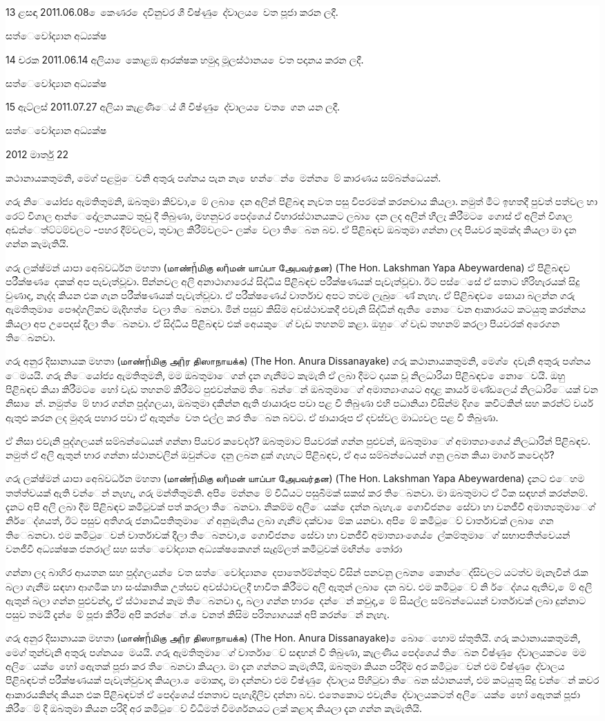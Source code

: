 13 ළසඳා 2011.06.08 ෙකෙණර ෙදවිනුවර ශී විෂ්ණු ෙද්වාලය ෙවත පූජා කරන ලදී.

සත්ෙවෝද්‍යාන අධ්‍යක්ෂ

14 චරක 2011.06.14 අලියා ෙකොළඹ ආරක්ෂක හමුදා මූලස්ථානය ෙවත පදානය කරන ලදී.

සත්ෙවෝද්‍යාන අධ්‍යක්ෂ

15 ඇට්ලස් 2011.07.27 අලියා කැළණිෙය් ශී විෂ්ණු ෙද්වාලය ෙවත ෙගන යන ලදී.

සත්ෙවෝද්‍යාන අධ්‍යක්ෂ

2012 මාර්තු 22

කථානායකතුමනි, මෙග් පළමුෙවනි අතුරු පශ්නය පැන නැ ෙඟන්ෙන් ෙමන්න ෙම් කාරණය සම්බන්ධෙයන්.

ගරු නිෙයෝජ්‍ය ඇමතිතුමනි, ඔබතුමා කිව්වා, ෙම් ලබා ෙදන අලින් පිළිබඳ නැවත පසු විපරමක් කරනවාය කියලා. නමුත් මීට ඉහතදී පුවත් පත්වල හා රෙට් විශාල ආන්ෙදෝලනයකට තුඩු දී තිබුණා, මහනුවර පෙද්ශෙය් විහාරස්ථානයකට ලබා ෙදන ලද අලින් හීලෑ කිරීමට ෙගොස් ඒ අලින් විශාල අඩන්ෙත්ට්ටම්වලට -පහර දීම්වලට, තුවාල කිරීම්වලට- ලක් ෙවලා තිෙබන බව. ඒ පිළිබඳව ඔබතුමා ගන්නා ලද පියවර කුමක්ද කියලා මා දැන ගන්න කැමැතියි.

ගරු ලක්ෂ්මන් යාපා අෙබ්වර්ධන මහතා (மாண்ᾗமிகு லῆமன் யாப்பா அேபவர்தன) (The Hon. Lakshman Yapa Abeywardena) ඒ පිළිබඳව පරීක්ෂණ ෙදකක් අප පැවැත්වූවා. පින්නවල අලි අනාථාගාරෙය් සිද්ධිය පිළිබඳව පරීක්ෂණයක් පැවැත්වූවා. ඊට පස්ෙසේ ඒ සතාට හිරිහැරයක් සිදු වුණාද, නැද්ද කියන එක ගැන පරීක්ෂණයක් පැවැත්වූවා. ඒ පරීක්ෂණෙය් වාර්තාව අපට තවම ලැබුෙණ් නැහැ. ඒ පිළිබඳව ෙසොයා බලන්න ගරු ඇමතිතුමා ෙපෞද්ගලිකව මැදිහත් ෙවලා තිෙබනවා. මින් පසුව කිසිම අවස්ථාවකදී එවැනි සිද්ධීන් ඇති ෙනොෙවන ආකාරයට කටයුතු කරන්නය කියලා අප උපෙදස් දීලා තිෙබනවා. ඒ සිද්ධිය පිළිබඳව එක් අෙයකුෙග් වැඩ තහනම් කළා. ඔහුෙග් වැඩ තහනම් කරලා පියවරක් අරෙගන තිෙබනවා.

ගරු අනුර දිසානායක මහතා (மாண்ᾗமிகு அᾒர திஸாநாயக்க) (The Hon. Anura Dissanayake) ගරු කථානායකතුමනි, මෙග් ෙදවැනි අතුරු පශ්නය ෙමයයි. ගරු නිෙයෝජ්‍ය ඇමතිතුමනි, මම ඔබතුමාෙගන් දැන ගැනීමට කැමැති ඒ ලබා දීමට දායක වූ නිලධාරියා පිළිබඳව ෙනොෙවයි. ඔහු පිළිබඳව කියා කිරීමට ෙහෝ වැඩ තහනම් කිරීමට පුළුවන්කම තිෙබන්ෙන් ඔබතුමාෙග් අමාත්‍යාංශයට අදාළ කාර්ය මණ්ඩලෙය් නිලධාරිෙයක් වන නිසා ෙන්. නමුත් ෙම් භාර ගන්න පුද්ගලයා, ඔබතුමා දකින්න ඇති ඡායාරූප පවා පළ වී තිබුණා එහි පධානියා විසින්ම දිග ෙකවිටකින් සහ කරන්ට් වයර් ඇතුළු කරන ලද මුගුරු පහාර පවා ඒ ඇතුන් ෙවත එල්ල කර තිෙබන බවට. ඒ ඡායාරූප ඒ දවස්වල මාධ්‍යවල පළ වී තිබුණා.

ඒ නිසා එවැනි පුද්ගලයන් සම්බන්ධෙයන් ගන්නා පියවර කවෙර්ද? ඔබතුමාට පියවරක් ගන්න පුළුවන්, ඔබතුමාෙග් අමාත්‍යාංශෙය් නිලධාරින් පිළිබඳව. නමුත් ඒ අලි ඇතුන් භාර ගන්නා ස්ථානවලින් ඔවුන්ට ෙදනු ලබන දුක් ගැහැට පිළිබඳව, ඒ අය සම්බන්ධෙයන් ගනු ලබන කියා මාර්ග කවෙර්ද?

ගරු ලක්ෂ්මන් යාපා අෙබ්වර්ධන මහතා (மாண்ᾗமிகு லῆமன் யாப்பா அேபவர்தன) (The Hon. Lakshman Yapa Abeywardena) දැනට එෙහම තත්ත්වයක් ඇති වන්ෙන් නැහැ, ගරු මන්තීතුමනි. අපි ෙමන්න ෙම් විධියට පසුබිමක් සකස් කර තිෙබනවා. මා ඔබතුමාට ඒ ටික සඳහන් කරන්නම්. දැනට අපි අලි ලබා දීම පිළිබඳව කමිටුවක් පත් කරලා තිෙබනවා. නිකම්ම අලිෙයක් ෙදන්න බැහැ. ෙගොවිජන ෙසේවා හා වනජීවී අමාත්‍යතුමාෙග් නිර්ෙද්ශයත්, ඊට පසුව අතිගරු ජනාධිපතිතුමාෙග් අනුමැතිය ලබා ගැනීම දක්වා ෙම්ක යනවා. අපි ෙම් කමිටුෙව් වාර්තාවක් ලබා ෙගන තිෙබනවා. එම කමිටුෙවන් වාර්තාවක් දීලා තිෙබනවා, ෙගොවිජන ෙසේවා හා වනජීවී අමාත්‍යාංශෙය් ෙල්කම්තුමාෙග් සභාපතිත්වෙයන් වනජීවී අධ්‍යක්ෂක ජනරාල් සහ සත්ෙවෝද්‍යාන අධ්‍යක්ෂකෙගන් සැදුම්ලත් කමිටුවක් මඟින් ෙතෝරා

ගන්නා ලද බාහිර ආයතන සහ පුද්ගලයන් ෙවත සත්ෙවෝද්‍යාන ෙදපාර්තෙම්න්තුව විසින් පනවනු ලබන ෙකොන්ෙද්සිවලට යටත්ව මැනැවින් රැක බලා ගැනීම සඳහා ආගමික හා සංස්කෘතික උත්සව අවස්ථාවලදී භාවිත කිරීමට අලි ඇතුන් ලබා ෙදන බව. එම කමිටුෙව් නි ර්ෙද්ශය ඇතිව, ෙම් අලි ඇතුන් බලා ගන්න පුළුවන්ද, ඒ ස්ථානෙය් කෑම තිෙබනවා ද, බලා ගන්න භාර ෙදන්ෙන් කවුද, ෙම් සියල්ල සම්බන්ධෙයන් වාර්තාවක් ලබා දුන්නාට පසුව තමයි දැන් ෙම් පූජා කිරීම අපි කරන්ෙන්. ෙවනත් කිසිම පරිත්‍යාගයක් අපි කරන්ෙන් නැහැ.

ගරු අනුර දිසානායක මහතා (மாண்ᾗமிகு அᾒர திஸாநாயக்க) (The Hon. Anura Dissanayake) ෙබොෙහොම ස්තුතියි. ගරු කථානායකතුමනි, මෙග් තුන්වැනි අතුරු පශ්නය ෙමයයි. ගරු ඇමතිතුමාෙග් වාර්තාෙව් සඳහන් වී තිබුණා, කැලණිය පෙද්ශෙය් තිෙබන විෂ්ණු ෙද්වාලයකට ෙමම අලිෙයක් ෙහෝ ඇෙතක් පූජා කර තිෙබනවා කියලා. මා දැන ගන්නට කැමැතියි, ඔබතුමා කියන පරිදිම අර කමිටුෙවන් එම විෂ්ණු ෙද්වාලය පිළිබඳවත් පරීක්ෂණයක් පැවැත්වුවාද කියලා. ෙමොකද, මා දන්නවා එම විෂ්ණු ෙද්වාලය පිහිටුවා තිෙබන ස්ථානයත්, එම කටයුතු සිදු වන්ෙන් කවර ආකාරයකින්ද කියන එක පිළිබඳවත් ඒ පෙද්ශෙය් ජනතාව පැහැදිලිව දන්නා බව. එතෙකොට එවැනි ෙද්වාලයකටත් අලිෙයක් ෙහෝ ඇෙතක් පූජා කිරීෙම් දී ඔබතුමා කියන පරිදි අර කමිටුෙව් විධිමත් විමර්ශනයට ලක් කළාද කියලා දැන ගන්න කැමැතියි.

